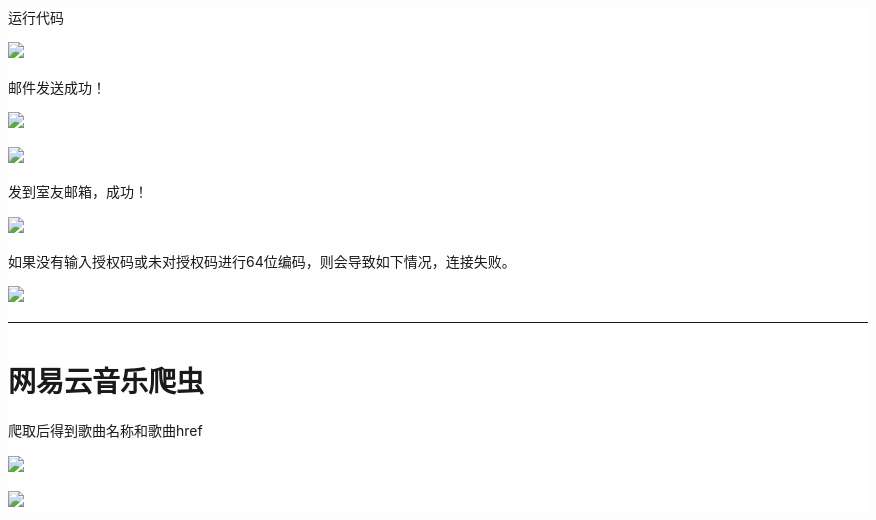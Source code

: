 运行代码

![](https://github.com/kybky/python-software/blob/main/image/14.png)

邮件发送成功！

![](https://github.com/kybky/python-software/blob/main/image/15.png)

![](https://github.com/kybky/python-software/blob/main/image/16.png)

发到室友邮箱，成功！

![](https://github.com/kybky/python-software/blob/main/image/17.png)

如果没有输入授权码或未对授权码进行64位编码，则会导致如下情况，连接失败。

![](https://github.com/kybky/python-software/blob/main/image/18.png)
****
# **网易云音乐爬虫**

爬取后得到歌曲名称和歌曲href

![](https://github.com/kybky/python-software/blob/main/image/19.png)

![](https://github.com/kybky/python-software/blob/main/image/20.png)
